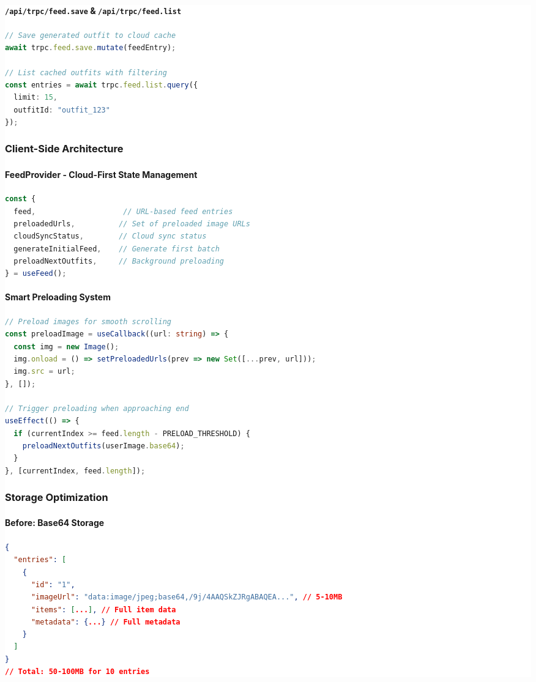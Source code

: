 #### `/api/trpc/feed.save` & `/api/trpc/feed.list`
```typescript
// Save generated outfit to cloud cache
await trpc.feed.save.mutate(feedEntry);

// List cached outfits with filtering
const entries = await trpc.feed.list.query({ 
  limit: 15, 
  outfitId: "outfit_123" 
});
```

### Client-Side Architecture

#### **FeedProvider** - Cloud-First State Management
```typescript
const {
  feed,                    // URL-based feed entries
  preloadedUrls,          // Set of preloaded image URLs
  cloudSyncStatus,        // Cloud sync status
  generateInitialFeed,    // Generate first batch
  preloadNextOutfits,     // Background preloading
} = useFeed();
```

#### **Smart Preloading System**
```typescript
// Preload images for smooth scrolling
const preloadImage = useCallback((url: string) => {
  const img = new Image();
  img.onload = () => setPreloadedUrls(prev => new Set([...prev, url]));
  img.src = url;
}, []);

// Trigger preloading when approaching end
useEffect(() => {
  if (currentIndex >= feed.length - PRELOAD_THRESHOLD) {
    preloadNextOutfits(userImage.base64);
  }
}, [currentIndex, feed.length]);
```

### Storage Optimization

#### **Before: Base64 Storage**
```json
{
  "entries": [
    {
      "id": "1",
      "imageUrl": "data:image/jpeg;base64,/9j/4AAQSkZJRgABAQEA...", // 5-10MB
      "items": [...], // Full item data
      "metadata": {...} // Full metadata
    }
  ]
}
// Total: 50-100MB for 10 entries
```
